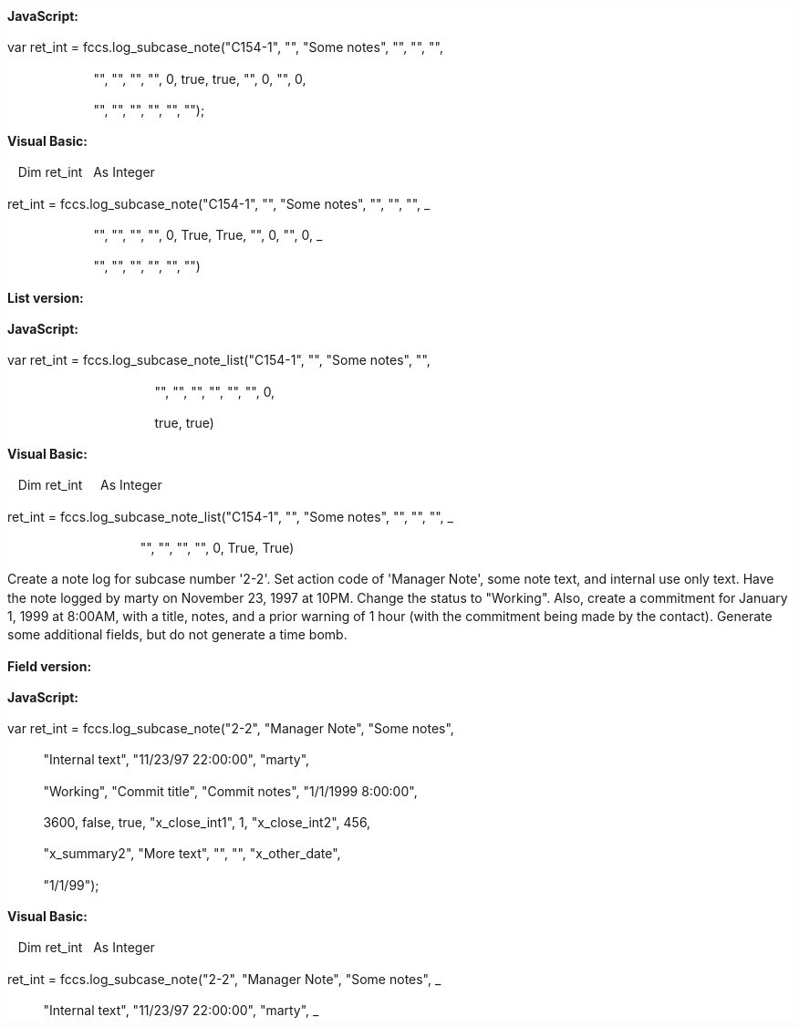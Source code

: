 **JavaScript:**

var ret_int = fccs.log_subcase_note("C154-1", "", "Some notes", "", "", "",

                        "", "", "", "", 0, true, true, "", 0, "", 0,

                        "", "", "", "", "", "");

**Visual Basic:**

   Dim ret_int   As Integer

ret_int = fccs.log_subcase_note("C154-1", "", "Some notes", "", "", "", _

                        "", "", "", "", 0, True, True, "", 0, "", 0, _

                        "", "", "", "", "", "")

**List version:**

**JavaScript:**

var ret_int = fccs.log_subcase_note_list("C154-1", "", "Some notes", "",

                                         "", "", "", "", "", "", 0,

                                         true, true)

**Visual Basic:**

   Dim ret_int     As Integer

ret_int = fccs.log_subcase_note_list("C154-1", "", "Some notes", "", "", "", _

                                     "", "", "", "", 0, True, True)

 Create a note log for subcase number '2-2'. Set action code of 'Manager Note', some note text, and internal use only text. Have the note logged by marty on November 23, 1997 at 10PM. Change the status to "Working". Also, create a commitment for January 1, 1999 at 8:00AM, with a title, notes, and a prior warning of 1 hour (with the commitment being made by the contact). Generate some additional fields, but do not generate a time bomb.

**Field version:**

**JavaScript:**

var ret_int = fccs.log_subcase_note("2-2", "Manager Note", "Some notes",

          "Internal text", "11/23/97 22:00:00", "marty",

          "Working", "Commit title", "Commit notes", "1/1/1999 8:00:00",

          3600, false, true, "x_close_int1", 1, "x_close_int2", 456,

          "x_summary2", "More text", "", "", "x_other_date",

          "1/1/99");

**Visual Basic:**

   Dim ret_int   As Integer

ret_int = fccs.log_subcase_note("2-2", "Manager Note", "Some notes", _

          "Internal text", "11/23/97 22:00:00", "marty", _
